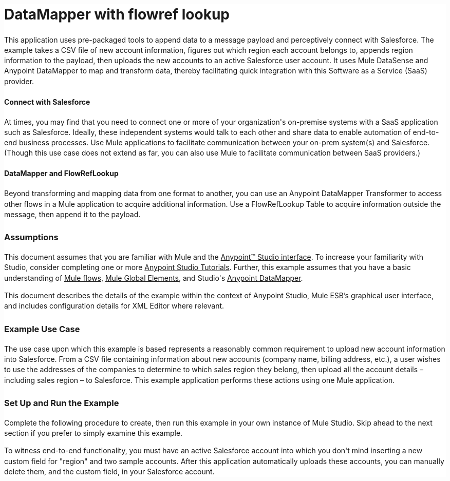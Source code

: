 # DataMapper with flowref lookup 

This application uses pre-packaged tools to append data to a message payload and perceptively connect with Salesforce. The example takes a CSV file of new account information, figures out which region each account belongs to, appends region information to the payload, then uploads the new accounts to an active Salesforce user account. It uses Mule DataSense and Anypoint DataMapper to map and transform data, thereby facilitating quick integration with this Software as a Service (SaaS) provider.

#### Connect with Salesforce ####

At times, you may find that you need to connect one or more of your organization's on-premise systems with a SaaS application such as Salesforce. Ideally, these independent systems would talk to each other and share data to enable automation of end-to-end business processes. Use Mule applications to facilitate communication between your on-prem system(s) and Salesforce. (Though this use case does not extend as far, you can also use Mule to facilitate communication between SaaS providers.)

#### DataMapper and FlowRefLookup ####

Beyond transforming and mapping data from one format to another, you can use an Anypoint DataMapper Transformer to access other flows in a Mule application to acquire additional information. Use a FlowRefLookup Table to acquire information outside the message, then append it to the payload.

### Assumptions ###

This document assumes that you are familiar with Mule and the [Anypoint™ Studio interface](http://www.mulesoft.org/documentation/display/current/Anypoint+Studio+Essentials). To increase your familiarity with Studio, consider completing one or more [Anypoint Studio Tutorials](http://www.mulesoft.org/documentation/display/current/Basic+Studio+Tutorial). Further, this example assumes that you have a basic understanding of [Mule flows](http://www.mulesoft.org/documentation/display/current/Mule+Application+Architecture), [Mule Global Elements](http://www.mulesoft.org/documentation/display/current/Global+Elements), and Studio's [Anypoint DataMapper](http://www.mulesoft.org/documentation/display/current/Datamapper+User+Guide+and+Reference). 

This document describes the details of the example within the context of Anypoint Studio, Mule ESB’s graphical user interface, and includes configuration details for XML Editor where relevant.  

### Example Use Case ###

The use case upon which this example is based represents a reasonably common requirement to upload new account information into Salesforce. From a CSV file containing information about new accounts (company name, billing address, etc.), a user wishes to use the addresses of the companies to determine to which sales region they belong, then upload all the account details – including sales region – to Salesforce. This example application performs these actions using one Mule application.

### Set Up and Run the Example ###

Complete the following procedure to create, then run this example in your own instance of Mule Studio. Skip ahead to the next section if you prefer to simply examine this example.

To witness end-to-end functionality, you must have an active Salesforce account into which you don't mind inserting a new custom field for "region" and two sample accounts. After this application automatically uploads these accounts, you can manually delete them, and the custom field, in your Salesforce account.
